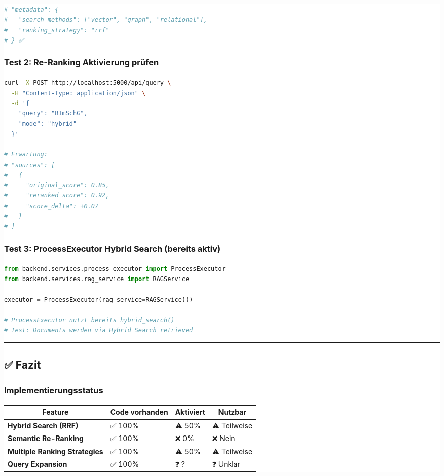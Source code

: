 ```bash
# "metadata": {
#   "search_methods": ["vector", "graph", "relational"],
#   "ranking_strategy": "rrf"
# } ✅
```

### Test 2: Re-Ranking Aktivierung prüfen

```bash
curl -X POST http://localhost:5000/api/query \
  -H "Content-Type: application/json" \
  -d '{
    "query": "BImSchG",
    "mode": "hybrid"
  }'

# Erwartung:
# "sources": [
#   {
#     "original_score": 0.85,
#     "reranked_score": 0.92,
#     "score_delta": +0.07
#   }
# ]
```

### Test 3: ProcessExecutor Hybrid Search (bereits aktiv)

```python
from backend.services.process_executor import ProcessExecutor
from backend.services.rag_service import RAGService

executor = ProcessExecutor(rag_service=RAGService())

# ProcessExecutor nutzt bereits hybrid_search()
# Test: Documents werden via Hybrid Search retrieved
```

---

## ✅ Fazit

### Implementierungsstatus

| Feature | Code vorhanden | Aktiviert | Nutzbar |
|---------|----------------|-----------|---------|
| **Hybrid Search (RRF)** | ✅ 100% | ⚠️ 50% | ⚠️ Teilweise |
| **Semantic Re-Ranking** | ✅ 100% | ❌ 0% | ❌ Nein |
| **Multiple Ranking Strategies** | ✅ 100% | ⚠️ 50% | ⚠️ Teilweise |
| **Query Expansion** | ✅ 100% | ❓ ? | ❓ Unklar |
